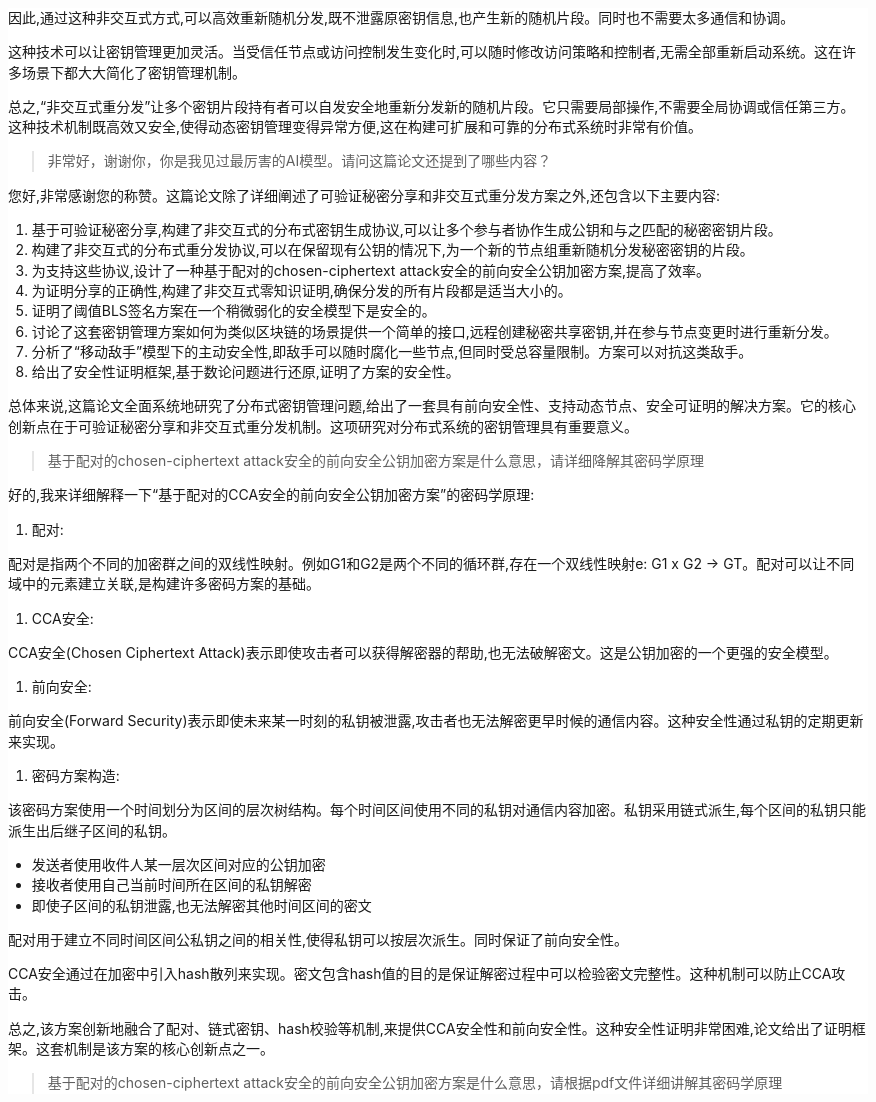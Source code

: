 因此,通过这种非交互式方式,可以高效重新随机分发,既不泄露原密钥信息,也产生新的随机片段。同时也不需要太多通信和协调。

这种技术可以让密钥管理更加灵活。当受信任节点或访问控制发生变化时,可以随时修改访问策略和控制者,无需全部重新启动系统。这在许多场景下都大大简化了密钥管理机制。

总之,“非交互式重分发”让多个密钥片段持有者可以自发安全地重新分发新的随机片段。它只需要局部操作,不需要全局协调或信任第三方。这种技术机制既高效又安全,使得动态密钥管理变得异常方便,这在构建可扩展和可靠的分布式系统时非常有价值。



> 非常好，谢谢你，你是我见过最厉害的AI模型。请问这篇论文还提到了哪些内容？

您好,非常感谢您的称赞。这篇论文除了详细阐述了可验证秘密分享和非交互式重分发方案之外,还包含以下主要内容:

1. 基于可验证秘密分享,构建了非交互式的分布式密钥生成协议,可以让多个参与者协作生成公钥和与之匹配的秘密密钥片段。
2. 构建了非交互式的分布式重分发协议,可以在保留现有公钥的情况下,为一个新的节点组重新随机分发秘密密钥的片段。
3. 为支持这些协议,设计了一种基于配对的chosen-ciphertext attack安全的前向安全公钥加密方案,提高了效率。
4. 为证明分享的正确性,构建了非交互式零知识证明,确保分发的所有片段都是适当大小的。
5. 证明了阈值BLS签名方案在一个稍微弱化的安全模型下是安全的。
6. 讨论了这套密钥管理方案如何为类似区块链的场景提供一个简单的接口,远程创建秘密共享密钥,并在参与节点变更时进行重新分发。
7. 分析了“移动敌手”模型下的主动安全性,即敌手可以随时腐化一些节点,但同时受总容量限制。方案可以对抗这类敌手。
8. 给出了安全性证明框架,基于数论问题进行还原,证明了方案的安全性。

总体来说,这篇论文全面系统地研究了分布式密钥管理问题,给出了一套具有前向安全性、支持动态节点、安全可证明的解决方案。它的核心创新点在于可验证秘密分享和非交互式重分发机制。这项研究对分布式系统的密钥管理具有重要意义。



> 基于配对的chosen-ciphertext attack安全的前向安全公钥加密方案是什么意思，请详细降解其密码学原理



好的,我来详细解释一下“基于配对的CCA安全的前向安全公钥加密方案”的密码学原理:

1. 配对:

配对是指两个不同的加密群之间的双线性映射。例如G1和G2是两个不同的循环群,存在一个双线性映射e: G1 x G2 -> GT。配对可以让不同域中的元素建立关联,是构建许多密码方案的基础。

1. CCA安全:

CCA安全(Chosen Ciphertext Attack)表示即使攻击者可以获得解密器的帮助,也无法破解密文。这是公钥加密的一个更强的安全模型。

1. 前向安全:

前向安全(Forward Security)表示即使未来某一时刻的私钥被泄露,攻击者也无法解密更早时候的通信内容。这种安全性通过私钥的定期更新来实现。

1. 密码方案构造:

该密码方案使用一个时间划分为区间的层次树结构。每个时间区间使用不同的私钥对通信内容加密。私钥采用链式派生,每个区间的私钥只能派生出后继子区间的私钥。

* 发送者使用收件人某一层次区间对应的公钥加密
* 接收者使用自己当前时间所在区间的私钥解密
* 即使子区间的私钥泄露,也无法解密其他时间区间的密文

配对用于建立不同时间区间公私钥之间的相关性,使得私钥可以按层次派生。同时保证了前向安全性。

CCA安全通过在加密中引入hash散列来实现。密文包含hash值的目的是保证解密过程中可以检验密文完整性。这种机制可以防止CCA攻击。

总之,该方案创新地融合了配对、链式密钥、hash校验等机制,来提供CCA安全性和前向安全性。这种安全性证明非常困难,论文给出了证明框架。这套机制是该方案的核心创新点之一。



> 基于配对的chosen-ciphertext attack安全的前向安全公钥加密方案是什么意思，请根据pdf文件详细讲解其密码学原理


